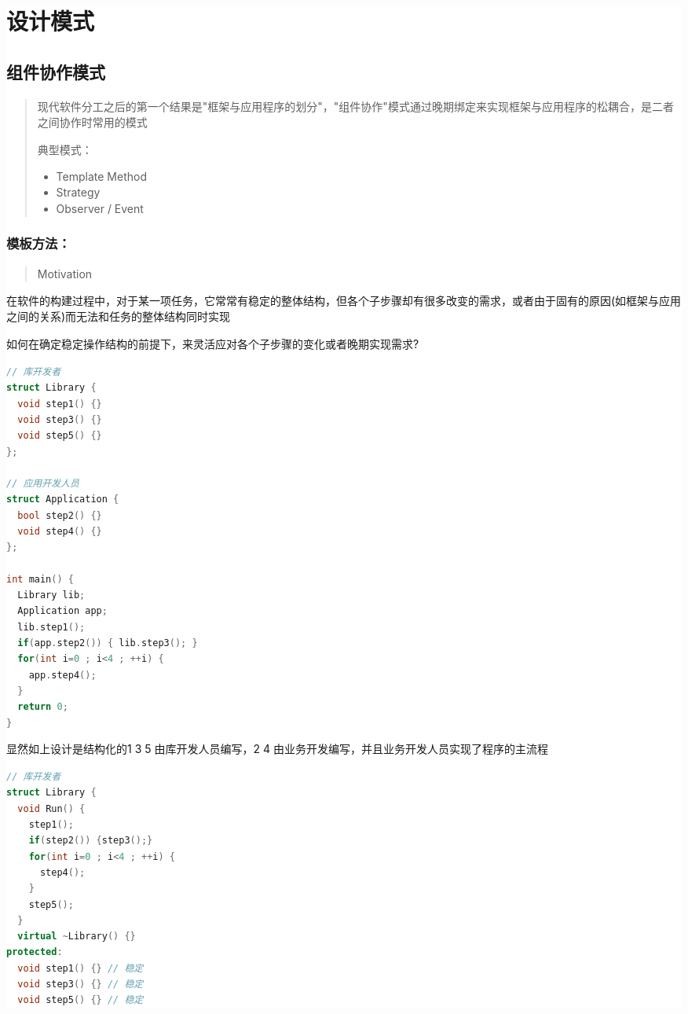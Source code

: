 # 设计模式



## 组件协作模式

> 现代软件分工之后的第一个结果是"框架与应用程序的划分"，"组件协作"模式通过晚期绑定来实现框架与应用程序的松耦合，是二者之间协作时常用的模式
>
> 典型模式：
>
> * Template Method
> * Strategy
> * Observer / Event

### 模板方法： 

> Motivation

在软件的构建过程中，对于某一项任务，它常常有稳定的整体结构，但各个子步骤却有很多改变的需求，或者由于固有的原因(如框架与应用之间的关系)而无法和任务的整体结构同时实现

如何在确定稳定操作结构的前提下，来灵活应对各个子步骤的变化或者晚期实现需求?

```c++
// 库开发者
struct Library {
  void step1() {}
  void step3() {}
  void step5() {}
};

// 应用开发人员
struct Application {
  bool step2() {}
  void step4() {}
};

int main() {
  Library lib;
  Application app;
  lib.step1();
  if(app.step2()) { lib.step3(); }
  for(int i=0 ; i<4 ; ++i) {
    app.step4();
  }
  return 0;
}
```

显然如上设计是结构化的1 3 5 由库开发人员编写，2 4 由业务开发编写，并且业务开发人员实现了程序的主流程

```c++
// 库开发者
struct Library {
  void Run() {
    step1();
    if(step2()) {step3();} 
    for(int i=0 ; i<4 ; ++i) {
      step4();
    }
    step5();
  }
  virtual ~Library() {}
protected:
  void step1() {} // 稳定
  void step3() {} // 稳定
  void step5() {} // 稳定
```